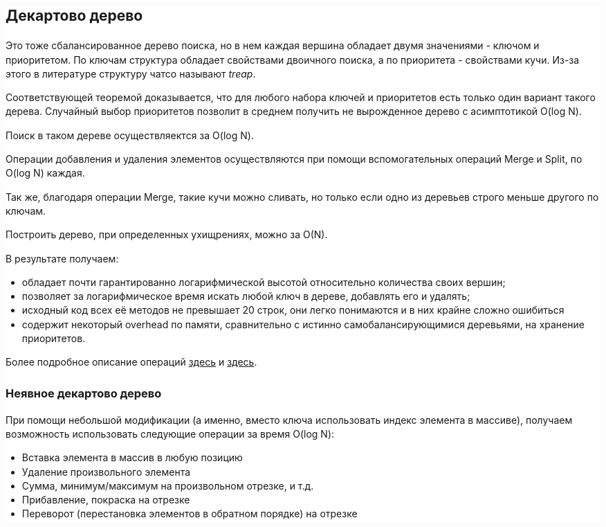## Декартово дерево

Это тоже сбалансированное дерево поиска, но в нем каждая вершина обладает двумя значениями - ключом и приоритетом. По ключам структура обладает свойствами двоичного поиска, а по приоритета - свойствами кучи. Из-за этого в литературе структуру чатсо называют *treap*.

Соответствующей теоремой доказывается, что для любого набора ключей и приоритетов есть только один вариант такого дерева. Случайный выбор приоритетов позволит в среднем получить не вырожденное дерево с асимптотикой O(log N).

Поиск в таком дереве осуществляектся за O(log N).

Операции добавления и удаления элементов осуществляются при помощи вспомогательных операций Merge и Split, по O(log N) каждая.

Так же, благодаря операции Merge, такие кучи можно сливать, но только если одно из деревьев строго меньше другого по ключам. 

Построить дерево, при определенных ухищрениях, можно за O(N).

В результате получаем: 

- обладает почти гарантированно логарифмической высотой относительно количества своих вершин;
- позволяет за логарифмическое время искать любой ключ в дереве, добавлять его и удалять;
- исходный код всех её методов не превышает 20 строк, они легко понимаются и в них крайне сложно ошибиться
- содержит некоторый overhead по памяти, сравнительно с истинно самобалансирующимися деревьями, на хранение приоритетов.

Более подробное описание операций [здесь](https://habr.com/ru/post/101818/) и [здесь](http://e-maxx.ru/algo/treap).

### Неявное декартово дерево

При помощи небольшой модификации (а именно, вместо ключа использовать индекс элемента в массиве), получаем возможность использовать следующие операции за время O(log N):

- Вставка элемента в массив в любую позицию
- Удаление произвольного элемента
- Сумма, минимум/максимум на произвольном отрезке, и т.д.
- Прибавление, покраска на отрезке
- Переворот (перестановка элементов в обратном порядке) на отрезке